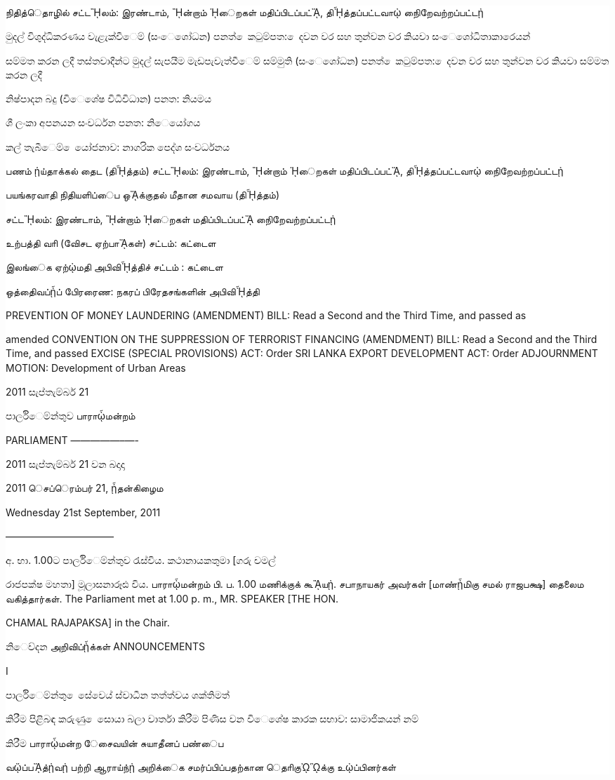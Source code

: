 நிதித்ெதாழில் சட்டᾚலம்: இரண்டாம், ᾚன்றாம் ᾙைறகள் மதிப்பிடப்பட்ᾌ, திᾞத்தப்பட்டவாᾠ நிைறேவற்றப்பட்டᾐ

මුදල් විශුද්ධිකරණය වැළැක්වීෙම් (සංෙශෝධන) පනත් ෙකටුම්පත: ෙදවන වර සහ තුන්වන වර කියවා සංෙශෝධිතාකාරෙයන්

සම්මත කරන ලදී තස්තවාදීන්ට මුදල් සැපයීම මැඩපැවැත්වීෙම් සම්මුති (සංෙශෝධන) පනත් ෙකටුම්පත: ෙදවන වර සහ තුන්වන වර කියවා සම්මත කරන ලදී

නිෂ්පාදන බදු (විෙශේෂ විධිවිධාන) පනත: නියමය

ශී ලංකා අපනයන සංවර්ධන පනත: නිෙයෝගය

කල් තැබීෙම් ෙයෝජනාව: නාගරික පෙද්ශ සංවර්ධනය

பணம் ᾑய்தாக்கல் தைட (திᾞத்தம்) சட்டᾚலம்: இரண்டாம், ᾚன்றாம் ᾙைறகள் மதிப்பிடப்பட்ᾌ, திᾞத்தப்பட்டவாᾠ நிைறேவற்றப்பட்டᾐ

பயங்கரவாதி நிதியளிப்ைப ஒᾌக்குதல் மீதான சமவாய (திᾞத்தம்)

சட்டᾚலம்: இரண்டாம், ᾚன்றாம் ᾙைறகள் மதிப்பிடப்பட்ᾌ நிைறேவற்றப்பட்டᾐ

உற்பத்தி வாி (விேசட ஏற்பாᾌகள்) சட்டம்: கட்டைள

இலங்ைக ஏற்ᾠமதி அபிவிᾞத்திச் சட்டம் : கட்டைள

ஒத்திைவப்ᾗப் பிேரரைண: நகரப் பிரேதசங்களின் அபிவிᾞத்தி

PREVENTION OF MONEY LAUNDERING (AMENDMENT) BILL: Read a Second and the Third Time, and passed as

amended CONVENTION ON THE SUPPRESSION OF TERRORIST FINANCING (AMENDMENT) BILL: Read a Second and the Third Time, and passed EXCISE (SPECIAL PROVISIONS) ACT: Order SRI LANKA EXPORT DEVELOPMENT ACT: Order ADJOURNMENT MOTION: Development of Urban Areas

2011 සැප්තැම්බර් 21

පාර්ලිෙම්න්තුව பாராᾦமன்றம்

PARLIAMENT —————–—-

2011 සැප්තැම්බර් 21 වන බදාදා

2011 ெசப்ெரம்பர் 21, ᾗதன்கிழைம

Wednesday 21st September, 2011

———————————

අ. භා. 1.00ට පාර්ලිෙම්න්තුව රැස්විය. කථානායකතුමා [ගරු චමල්

රාජපක්ෂ මහතා] මූලාසනාරූඪ විය. பாராᾦமன்றம் பி. ப. 1.00 மணிக்குக் கூᾊயᾐ. சபாநாயகர் அவர்கள் [மாண்ᾗமிகு சமல் ராஜபக்ஷ] தைலைம வகித்தார்கள். The Parliament met at 1.00 p. m., MR. SPEAKER [THE HON.

CHAMAL RAJAPAKSA] in the Chair.

නිෙව්දන அறிவிப்ᾗக்கள் ANNOUNCEMENTS

I

පාර්ලිෙම්න්තු ෙසේවෙය් ස්වාධීන තත්ත්වය ශක්තිමත්

කිරීම පිළිබඳ කරුණු ෙසොයා බලා වාර්තා කිරීම පිණිස වන විෙශේෂ කාරක සභාව: සාමාජිකයන් නම්

කිරීම பாராᾦமன்ற ேசைவயின் சுயாதீனப் பண்ைப

வᾤப்பᾌத்ᾐவᾐ பற்றி ஆராய்ந்ᾐ அறிக்ைக சமர்ப்பிப்பதற்கான ெதாிகுᾨᾫக்கு உᾠப்பினர்கள்

